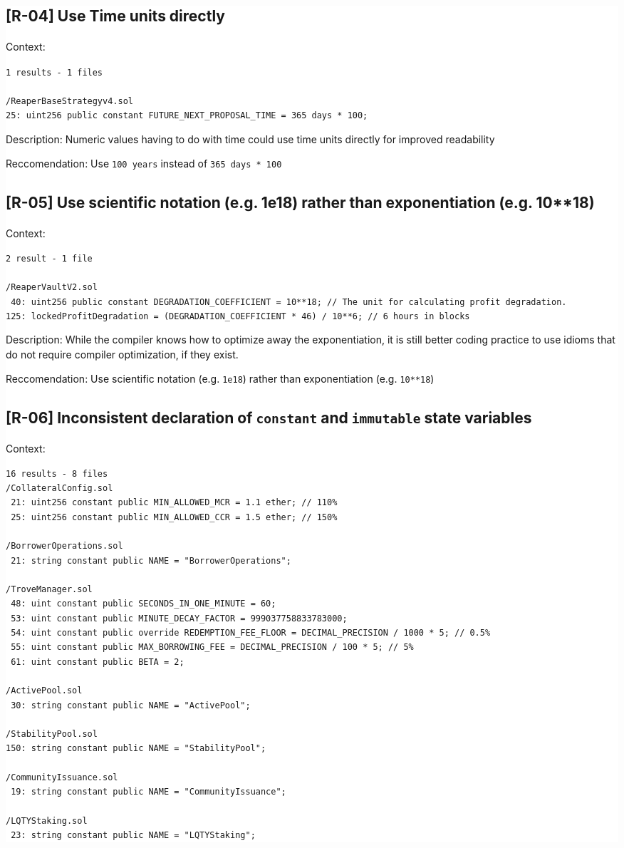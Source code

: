 ## [R-04] Use Time units directly 
Context: 
```solidity
1 results - 1 files

/ReaperBaseStrategyv4.sol
25: uint256 public constant FUTURE_NEXT_PROPOSAL_TIME = 365 days * 100;
```
Description:
Numeric values having to do with time could use time units directly for improved readability

Reccomendation:
Use `100 years` instead of `365 days * 100`

## [R-05] Use scientific notation (e.g. 1e18) rather than exponentiation (e.g. 10**18)
Context:
```solidity
2 result - 1 file

/ReaperVaultV2.sol
 40: uint256 public constant DEGRADATION_COEFFICIENT = 10**18; // The unit for calculating profit degradation.
125: lockedProfitDegradation = (DEGRADATION_COEFFICIENT * 46) / 10**6; // 6 hours in blocks
```
Description:
While the compiler knows how to optimize away the exponentiation, it is still better coding practice to use idioms that do not require compiler optimization, if they exist.

Reccomendation:
Use scientific notation (e.g. `1e18`) rather than exponentiation (e.g. `10**18`)

## [R-06] Inconsistent declaration of `constant` and `immutable` state variables
Context:
```solidity
16 results - 8 files
/CollateralConfig.sol
 21: uint256 constant public MIN_ALLOWED_MCR = 1.1 ether; // 110%
 25: uint256 constant public MIN_ALLOWED_CCR = 1.5 ether; // 150%

/BorrowerOperations.sol
 21: string constant public NAME = "BorrowerOperations";

/TroveManager.sol
 48: uint constant public SECONDS_IN_ONE_MINUTE = 60;
 53: uint constant public MINUTE_DECAY_FACTOR = 999037758833783000;
 54: uint constant public override REDEMPTION_FEE_FLOOR = DECIMAL_PRECISION / 1000 * 5; // 0.5%
 55: uint constant public MAX_BORROWING_FEE = DECIMAL_PRECISION / 100 * 5; // 5%
 61: uint constant public BETA = 2;

/ActivePool.sol
 30: string constant public NAME = "ActivePool";

/StabilityPool.sol
150: string constant public NAME = "StabilityPool";

/CommunityIssuance.sol
 19: string constant public NAME = "CommunityIssuance";

/LQTYStaking.sol
 23: string constant public NAME = "LQTYStaking";

```